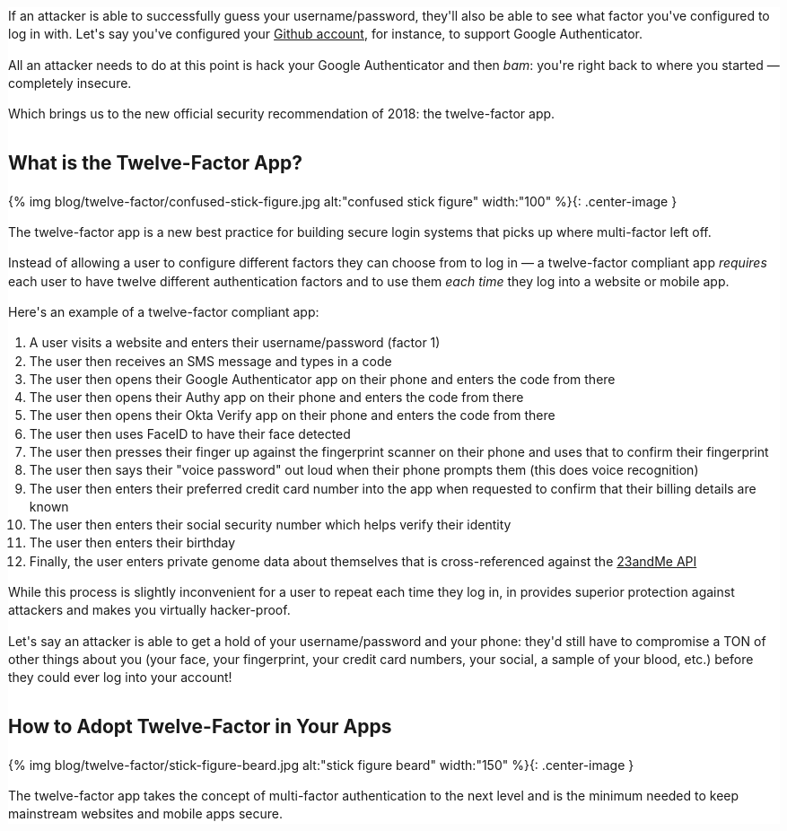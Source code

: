If an attacker is able to successfully guess your username/password, they'll also be able to see what factor you've configured to log in with. Let's say you've configured your [Github account](https://github.com/), for instance, to support Google Authenticator.

All an attacker needs to do at this point is hack your Google Authenticator and then *bam*: you're right back to where you started — completely insecure.

Which brings us to the new official security recommendation of 2018: the twelve-factor app.


## What is the Twelve-Factor App?

{% img blog/twelve-factor/confused-stick-figure.jpg alt:"confused stick figure" width:"100" %}{: .center-image }

The twelve-factor app is a new best practice for building secure login systems that picks up where multi-factor left off.

Instead of allowing a user to configure different factors they can choose from to log in — a twelve-factor compliant app *requires* each user to have twelve different authentication factors and to use them *each time* they log into a website or mobile app.

Here's an example of a twelve-factor compliant app:

1. A user visits a website and enters their username/password (factor 1)
2. The user then receives an SMS message and types in a code
3. The user then opens their Google Authenticator app on their phone and enters the code from there
4. The user then opens their Authy app on their phone and enters the code from there
5. The user then opens their Okta Verify app on their phone and enters the code from there
6. The user then uses FaceID to have their face detected
7. The user then presses their finger up against the fingerprint scanner on their phone and uses that to confirm their fingerprint
8. The user then says their "voice password" out loud when their phone prompts them (this does voice recognition)
9. The user then enters their preferred credit card number into the app when requested to confirm that their billing details are known
10. The user then enters their social security number which helps verify their identity
11. The user then enters their birthday
12. Finally, the user enters private genome data about themselves that is cross-referenced against the [23andMe API](https://api.23andme.com/)

While this process is slightly inconvenient for a user to repeat each time they log in, in provides superior protection against attackers and makes you virtually hacker-proof.

Let's say an attacker is able to get a hold of your username/password and your phone: they'd still have to compromise a TON of other things about you (your face, your fingerprint, your credit card numbers, your social, a sample of your blood, etc.) before they could ever log into your account!


## How to Adopt Twelve-Factor in Your Apps

{% img blog/twelve-factor/stick-figure-beard.jpg alt:"stick figure beard" width:"150" %}{: .center-image }

The twelve-factor app takes the concept of multi-factor authentication to the next level and is the minimum needed to keep mainstream websites and mobile apps secure.
